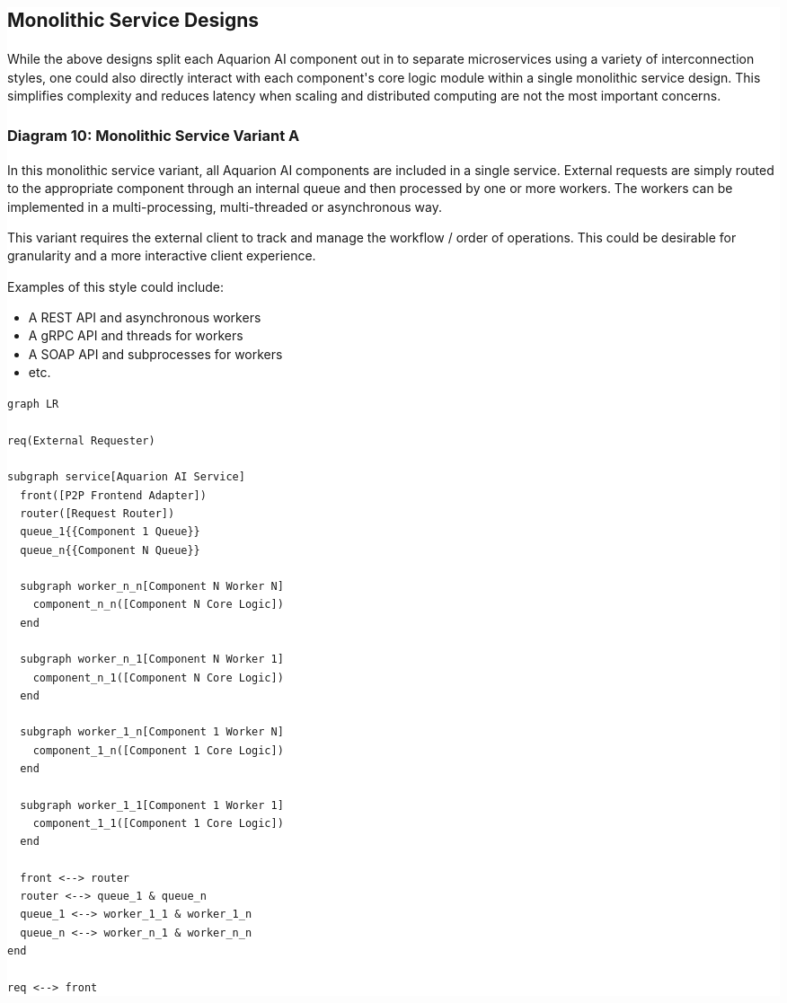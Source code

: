 ## Monolithic Service Designs

While the above designs split each Aquarion AI component out in to separate
microservices using a variety of interconnection styles, one could also directly
interact with each component's core logic module within a single monolithic service
design.  This simplifies complexity and reduces latency when scaling and distributed
computing are not the most important concerns.

### Diagram 10: Monolithic Service Variant A

In this monolithic service variant, all Aquarion AI components are included in a single
service.  External requests are simply routed to the appropriate component through an
internal queue and then processed by one or more workers.  The workers can be
implemented in a multi-processing, multi-threaded or asynchronous way.

This variant requires the external client to track and manage the workflow / order of
operations.  This could be desirable for granularity and a more interactive client
experience.

Examples of this style could include:

- A REST API and asynchronous workers
- A gRPC API and threads for workers
- A SOAP API and subprocesses for workers
- etc.

```mermaid
graph LR

req(External Requester)

subgraph service[Aquarion AI Service]
  front([P2P Frontend Adapter])
  router([Request Router])
  queue_1{{Component 1 Queue}}
  queue_n{{Component N Queue}}

  subgraph worker_n_n[Component N Worker N]
    component_n_n([Component N Core Logic])
  end

  subgraph worker_n_1[Component N Worker 1]
    component_n_1([Component N Core Logic])
  end

  subgraph worker_1_n[Component 1 Worker N]
    component_1_n([Component 1 Core Logic])
  end

  subgraph worker_1_1[Component 1 Worker 1]
    component_1_1([Component 1 Core Logic])
  end

  front <--> router
  router <--> queue_1 & queue_n
  queue_1 <--> worker_1_1 & worker_1_n
  queue_n <--> worker_n_1 & worker_n_n
end

req <--> front
```
